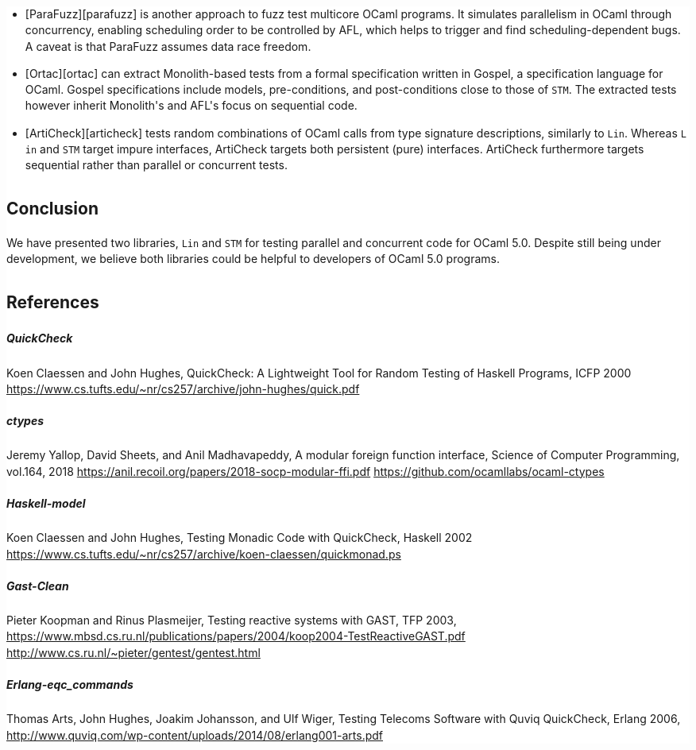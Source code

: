 - [ParaFuzz][parafuzz] is another approach to fuzz test multicore OCaml programs.
  It simulates parallelism in OCaml through concurrency, enabling
  scheduling order to be controlled by AFL, which helps to trigger and
  find scheduling-dependent bugs. A caveat is that ParaFuzz assumes data race freedom.

- [Ortac][ortac] can extract Monolith-based tests from a formal specification
  written in Gospel, a specification language for OCaml.
  Gospel specifications include models, pre-conditions, and
  post-conditions close to those of `STM`. The extracted tests
  however inherit Monolith's and AFL's focus on sequential code.

- [ArtiCheck][articheck] tests random combinations of OCaml calls from
  type signature descriptions, similarly to `Lin`. Whereas `Lin` and
  `STM` target impure interfaces, ArtiCheck targets both persistent
  (pure) interfaces. ArtiCheck furthermore targets sequential rather
  than parallel or concurrent tests.


Conclusion
----------

We have presented two libraries, `Lin` and `STM` for testing parallel
and concurrent code for OCaml 5.0. Despite still being under
development, we believe both libraries could be helpful to developers
of OCaml 5.0 programs.


References
----------

[qcheck]:                https://github.com/c-cube/qcheck

##### QuickCheck
Koen Claessen and John Hughes, QuickCheck: A Lightweight Tool for Random Testing of Haskell Programs, ICFP 2000
https://www.cs.tufts.edu/~nr/cs257/archive/john-hughes/quick.pdf

##### ctypes
Jeremy Yallop, David Sheets, and Anil Madhavapeddy, A modular foreign function interface, Science of Computer Programming, vol.164, 2018
https://anil.recoil.org/papers/2018-socp-modular-ffi.pdf
https://github.com/ocamllabs/ocaml-ctypes

[Quviq QuickCheck]:      http://quviq.com/documentation/eqc/index.html

##### Haskell-model
Koen Claessen and John Hughes, Testing Monadic Code with QuickCheck, Haskell 2002
https://www.cs.tufts.edu/~nr/cs257/archive/koen-claessen/quickmonad.ps

##### Gast-Clean
Pieter Koopman and Rinus Plasmeijer, Testing reactive systems with GAST, TFP 2003,
https://www.mbsd.cs.ru.nl/publications/papers/2004/koop2004-TestReactiveGAST.pdf
http://www.cs.ru.nl/~pieter/gentest/gentest.html

##### Erlang-eqc_commands
Thomas Arts, John Hughes, Joakim Johansson, and Ulf Wiger, Testing Telecoms Software with Quviq QuickCheck, Erlang 2006,
http://www.quviq.com/wp-content/uploads/2014/08/erlang001-arts.pdf


[hedgehog]:              https://github.com/hedgehogqa/haskell-hedgehog
[scalacheck]:            https://github.com/typelevel/scalacheck
[propcheck]:             https://github.com/1Jajen1/propCheck